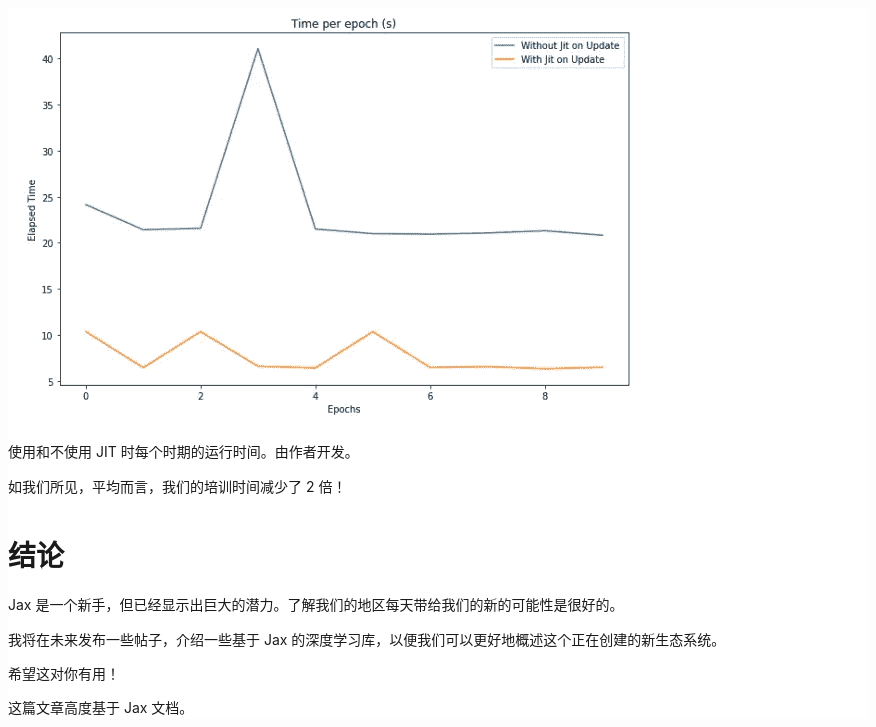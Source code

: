 ![](img/89f85ae4a2139640f8326aa2c01f8eeb.png)

使用和不使用 JIT 时每个时期的运行时间。由作者开发。

如我们所见，平均而言，我们的培训时间减少了 2 倍！

# 结论

Jax 是一个新手，但已经显示出巨大的潜力。了解我们的地区每天带给我们的新的可能性是很好的。

我将在未来发布一些帖子，介绍一些基于 Jax 的深度学习库，以便我们可以更好地概述这个正在创建的新生态系统。

希望这对你有用！

这篇文章高度基于 Jax 文档。